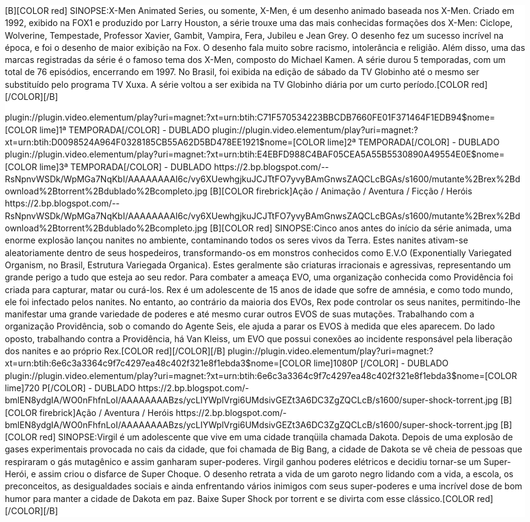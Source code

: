  <info>[B][COLOR red] SINOPSE:X-Men Animated Series, ou somente, X-Men, é um desenho animado baseada nos X-Men. Criado em 1992, exibido na FOX1 e produzido por Larry Houston, a série trouxe uma das mais conhecidas formações dos X-Men: Ciclope, Wolverine, Tempestade, Professor Xavier, Gambit, Vampira, Fera, Jubileu e Jean Grey. O desenho fez um sucesso incrível na época, e foi o desenho de maior exibição na Fox. O desenho fala muito sobre racismo, intolerância e religião. Além disso, uma das marcas registradas da série é o famoso tema dos X-Men, composto do Michael Kamen. A série durou 5 temporadas, com um total de 76 episódios, encerrando em 1997. No Brasil, foi exibida na edição de sábado da TV Globinho até o mesmo ser substituído pelo programa TV Xuxa. A série voltou a ser exibida na TV Globinho diária por um curto período.[COLOR red][/COLOR][/B]</info>	
 </item> 
 

 <item> 
 <title>[B][COLOR white]Mutante Rex - [COLOR red]TODOS AS TEMPORADAS[COLOR red](2010) [/COLOR][/B]</title>
 <link>plugin://plugin.video.elementum/play?uri=magnet:?xt=urn:btih:C71F570534223BBCDB7660FE01F371464F1EDB94$nome=[COLOR lime]1ª TEMPORADA[/COLOR] - DUBLADO</link> 
 <link>plugin://plugin.video.elementum/play?uri=magnet:?xt=urn:btih:D0098524A964F0328185CB55A62D5BD478EE1921$nome=[COLOR lime]2ª TEMPORADA[/COLOR] - DUBLADO</link> 
 <link>plugin://plugin.video.elementum/play?uri=magnet:?xt=urn:btih:E4EBFD988C4BAF05CEA5A55B5530890A49554E0E$nome=[COLOR lime]3ª TEMPORADA[/COLOR] - DUBLADO</link> 
 <thumbnail>https://2.bp.blogspot.com/--RsNpnvWSDk/WpMGa7NqKbI/AAAAAAAAI6c/vy6XUewhgjkuJCJTtFO7yvyBAmGnwsZAQCLcBGAs/s1600/mutante%2Brex%2Bdownload%2Btorrent%2Bdublado%2Bcompleto.jpg</thumbnail>
 <genre>[B][COLOR firebrick]Ação / Animação / Aventura / Ficção / Heróis</genre>
 <fanart>https://2.bp.blogspot.com/--RsNpnvWSDk/WpMGa7NqKbI/AAAAAAAAI6c/vy6XUewhgjkuJCJTtFO7yvyBAmGnwsZAQCLcBGAs/s1600/mutante%2Brex%2Bdownload%2Btorrent%2Bdublado%2Bcompleto.jpg</fanart>
 <info>[B][COLOR red] SINOPSE:Cinco anos antes do início da série animada, uma enorme explosão lançou nanites no ambiente, contaminando todos os seres vivos da Terra. Estes nanites ativam-se aleatoriamente dentro de seus hospedeiros, transformando-os em monstros conhecidos como E.V.O (Exponentially Variegated Organism, no Brasil, Estrutura Variegada Organica). Estes geralmente são criaturas irracionais e agressivas, representando um grande perigo a tudo que esteja ao seu redor. Para combater a ameaça EVO, uma organização conhecida como Providência foi criada para capturar, matar ou curá-los. Rex é um adolescente de 15 anos de idade que sofre de amnésia, e como todo mundo, ele foi infectado pelos nanites. No entanto, ao contrário da maioria dos EVOs, Rex pode controlar os seus nanites, permitindo-lhe manifestar uma grande variedade de poderes e até mesmo curar outros EVOS de suas mutações. Trabalhando com a organização Providência, sob o comando do Agente Seis, ele ajuda a parar os EVOS à medida que eles aparecem. Do lado oposto, trabalhando contra a Providência, há Van Kleiss, um EVO que possui conexões ao incidente responsável pela liberação dos nanites e ao próprio Rex.[COLOR red][/COLOR][/B]</info>	
 </item> 


 <item> 
 <title>[B][COLOR white]Super Choque - [COLOR red]1ª Temporada[COLOR red](2000) [/COLOR][/B]</title>
 <link>plugin://plugin.video.elementum/play?uri=magnet:?xt=urn:btih:6e6c3a3364c9f7c4297ea48c402f321e8f1ebda3$nome=[COLOR lime]1080P [/COLOR] - DUBLADO</link> 
 <link>plugin://plugin.video.elementum/play?uri=magnet:?xt=urn:btih:6e6c3a3364c9f7c4297ea48c402f321e8f1ebda3$nome=[COLOR lime]720 P[/COLOR] - DUBLADO</link> 
 <thumbnail>https://2.bp.blogspot.com/-bmlEN8ydgIA/WO0nFhfnLoI/AAAAAAAABzs/ycLIYWplVrgi6UMdsivGEZt3A6DC3ZgZQCLcB/s1600/super-shock-torrent.jpg</thumbnail>
 <genre>[B][COLOR firebrick]Ação / Aventura / Heróis</genre>
 <fanart>https://2.bp.blogspot.com/-bmlEN8ydgIA/WO0nFhfnLoI/AAAAAAAABzs/ycLIYWplVrgi6UMdsivGEZt3A6DC3ZgZQCLcB/s1600/super-shock-torrent.jpg</fanart>
 <info>[B][COLOR red] SINOPSE:Virgil é um adolescente que vive em uma cidade tranqüila chamada Dakota. Depois de uma explosão de gases experimentais provocada no cais da cidade, que foi chamada de Big Bang, a cidade de Dakota se vê cheia de pessoas que respiraram o gás mutagênico e assim ganharam super-poderes. Virgil ganhou poderes elétricos e decidiu tornar-se um Super-Herói, e assim criou o disfarce de Super Choque. O desenho retrata a vida de um garoto negro lidando com a vida, a escola, os preconceitos, as desigualdades sociais e ainda enfrentando vários inimigos com seus super-poderes e uma incrível dose de bom humor para manter a cidade de Dakota em paz. Baixe Super Shock por torrent e se divirta com esse clássico.[COLOR red][/COLOR][/B]</info>	
 </item> 
 